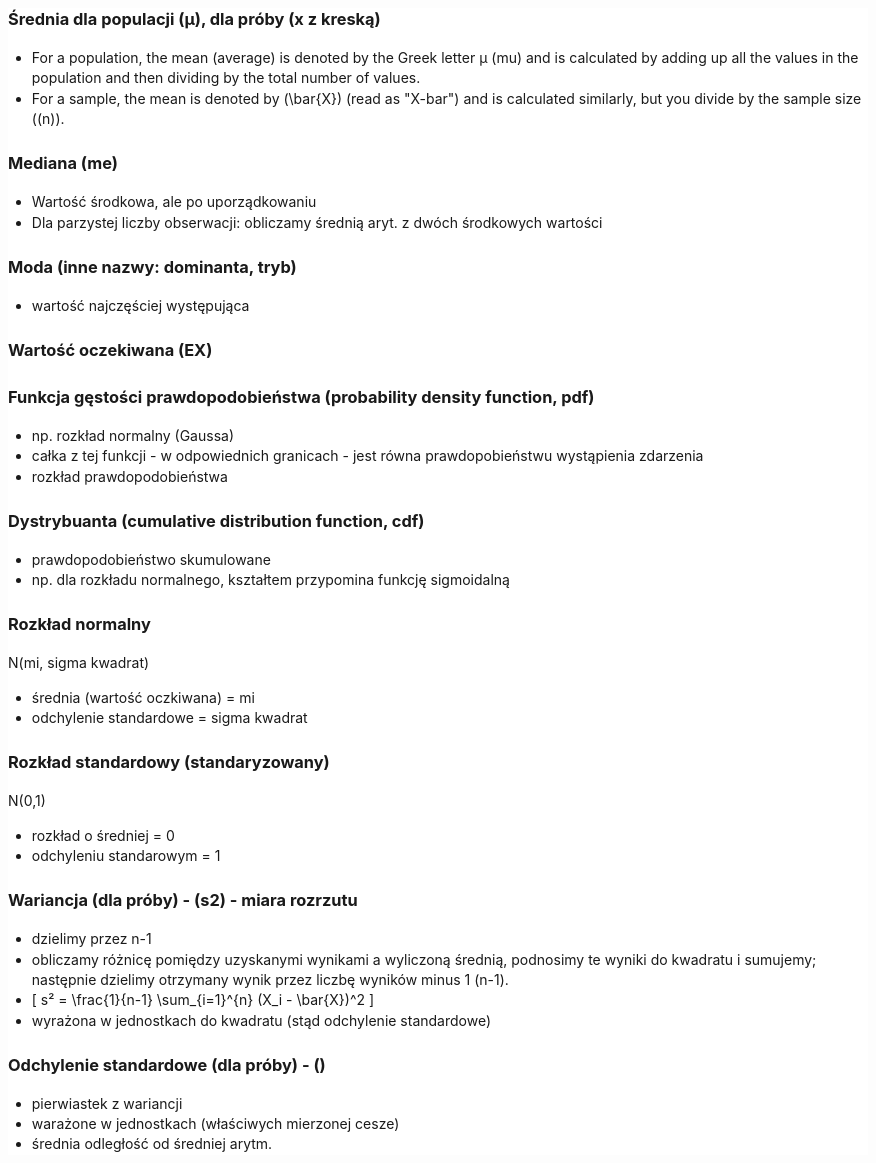 ### Średnia dla populacji (μ), dla próby (x z kreską)
- For a population, the mean (average) is denoted by the Greek letter μ (mu) and is calculated by adding up all the values in the population and then dividing by the total number of values.
- For a sample, the mean is denoted by (\bar{X}) (read as "X-bar") and is calculated similarly, but you divide by the sample size ((n)).

### Mediana (me)
- Wartość środkowa, ale po uporządkowaniu
- Dla parzystej liczby obserwacji: obliczamy średnią aryt. z dwóch środkowych wartości

### Moda (inne nazwy: dominanta, tryb)
- wartość najczęściej występująca

### Wartość oczekiwana (EX)

### Funkcja gęstości prawdopodobieństwa (probability density function, pdf)
- np. rozkład normalny (Gaussa)
- całka z tej funkcji - w odpowiednich granicach - jest równa prawdopobieństwu wystąpienia zdarzenia
- rozkład prawdopodobieństwa

### Dystrybuanta (cumulative distribution function, cdf)
- prawdopodobieństwo skumulowane
- np. dla rozkładu normalnego, kształtem przypomina funkcję sigmoidalną

### Rozkład normalny
N(mi, sigma kwadrat)
- średnia (wartość oczkiwana) = mi
- odchylenie standardowe = sigma kwadrat

### Rozkład standardowy (standaryzowany)
N(0,1)
- rozkład o średniej = 0 
- odchyleniu standarowym = 1


### Wariancja (dla próby) - (s2) - miara rozrzutu
- dzielimy przez n-1
- obliczamy różnicę pomiędzy uzyskanymi wynikami a wyliczoną średnią, podnosimy te wyniki do kwadratu i sumujemy; następnie dzielimy otrzymany wynik przez liczbę wyników minus 1 (n-1).
- [ s² = \frac{1}{n-1} \sum_{i=1}^{n} (X_i - \bar{X})^2 ]
- wyrażona w jednostkach do kwadratu (stąd odchylenie standardowe)

### Odchylenie standardowe (dla próby) - ()
- pierwiastek z wariancji
- warażone w jednostkach (właściwych mierzonej cesze)
- średnia odległość od średniej arytm.
